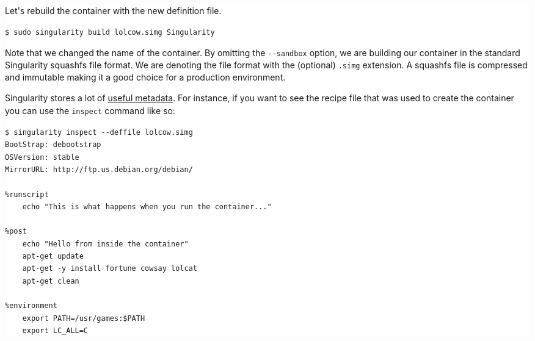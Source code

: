 Let's rebuild the container with the new definition file.

```
$ sudo singularity build lolcow.simg Singularity
```

Note that we changed the name of the container.  By omitting the `--sandbox` option, we are building our container in the standard Singularity squashfs file format.  We are denoting the file format with the (optional) `.simg` extension.  A squashfs file is compressed and immutable making it a good choice for a production environment.

Singularity stores a lot of [useful metadata](http://singularity.lbl.gov/docs-environment-metadata).  For instance, if you want to see the recipe file that was used to create the container you can use the `inspect` command like so:

```
$ singularity inspect --deffile lolcow.simg
BootStrap: debootstrap
OSVersion: stable
MirrorURL: http://ftp.us.debian.org/debian/

%runscript
    echo "This is what happens when you run the container..."

%post
    echo "Hello from inside the container"
    apt-get update
    apt-get -y install fortune cowsay lolcat
    apt-get clean

%environment
    export PATH=/usr/games:$PATH
    export LC_ALL=C
```
